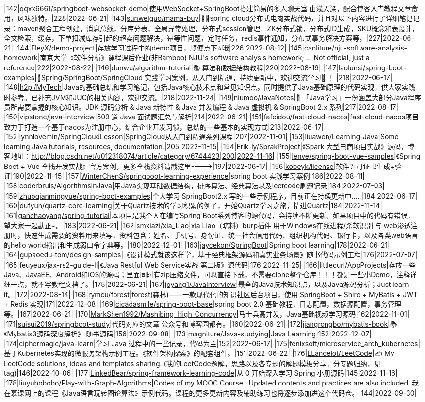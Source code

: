 |142|[qqxx6661/springboot-websocket-demo](https://github.com/qqxx6661/springboot-websocket-demo)|使用WebSocket+SpringBoot搭建简易的多人聊天室 由浅入深，配合博客入门教程文章食用，风味独特。|228|2022-06-21|
|143|[sunweiguo/mama-buy](https://github.com/sunweiguo/mama-buy)|:dog::dog:spring cloud分布式电商实战代码，并且对以下内容进行了详细笔记记录：maven聚合工程创建，消息总线，分库分表，全局异常处理，分布式session管理，ZK分布式锁，分布式ID生成，SKU概念和表设计，全文检索，缓存，下单扣减库存引起的超卖问题解决，幂等性问题，定时任务，redis事件通知，分布式事务解决方案等。|227|2022-06-21|
|144|[FleyX/demo-project](https://github.com/FleyX/demo-project)|存放学习过程中的demo项目，顺便点下⭐哦|226|2022-08-12|
|145|[canliture/nju-software-analysis-homework](https://github.com/canliture/nju-software-analysis-homework)|南京大学《软件分析》课程课后作业(非Bamboo)   NJU's software analysis homework; ... Not official, just a reference|222|2022-08-22|
|146|[dunwu/algorithm-tutorial](https://github.com/dunwu/algorithm-tutorial)|:books: 算法和数据结构教程|220|2022-08-19|
|147|[laolunsi/spring-boot-examples](https://github.com/laolunsi/spring-boot-examples)|:green_salad:​ Spring/SpringBoot/SpringCloud 实践学习案例，从入门到精通，持续更新中，欢迎交流学习:beer: ！ |218|2022-06-17|
|148|[h2pl/MyTech](https://github.com/h2pl/MyTech)|Java的基础总结和学习笔记，包括Java核心技术点和常见知识点。同时提供了Java基础原理的代码实现，供大家实践时参考。已补充JVM和JUC的相关内容，欢迎交流。|218|2022-11-24|
|149|[niumoo/JavaNotes](https://github.com/niumoo/JavaNotes)|🧱 「Java学习」一份涵盖大部分Java程序员所需要掌握的核心知识。JDK 源码分析 & Java 新特性 & Java 并发编程 & Java 虚拟机 & SpringBoot 2.x 系列|217|2022-08-17|
|150|[vipstone/java-interview](https://github.com/vipstone/java-interview)|509 道 Java 面试题汇总与解析|214|2022-06-21|
|151|[fafeidou/fast-cloud-nacos](https://github.com/fafeidou/fast-cloud-nacos)|fast-cloud-nacos项目致力于打造一个基于nacos为注册中心，结合企业开发习惯，总结的一些基本的实现方式|213|2022-06-17|
|152|[lynnlovemin/SpringCloudLesson](https://github.com/lynnlovemin/SpringCloudLesson)|SpringCloud从入门到精通系列课程|207|2022-11-01|
|153|[liuawen/Learning-Java](https://github.com/liuawen/Learning-Java)|Some learning Java tutorials, resources, documentation.|205|2022-11-15|
|154|[Erik-ly/SprakProject](https://github.com/Erik-ly/SprakProject)|《Spark 大型电商项目实战》源码，博客地址：http://blog.csdn.net/u012318074/article/category/6744423|200|2022-11-16|
|155|[lenve/spring-boot-vue-samples](https://github.com/lenve/spring-boot-vue-samples)|《Spring Boot + Vue 全栈开发实战》官方案例，更多全栈资料请戳这里---->|197|2022-06-17|
|156|[kobeyk/license](https://github.com/kobeyk/license)|软件许可证书生成+验证|190|2022-11-15|
|157|[WinterChenS/springboot-learning-experience](https://github.com/WinterChenS/springboot-learning-experience)|spring boot 实践学习案例|186|2022-08-11|
|158|[coderbruis/AlgorithmsInJava](https://github.com/coderbruis/AlgorithmsInJava)|用Java实现基础数据结构，排序算法、经典算法以及leetcode刷题记录|184|2022-07-03|
|159|[zhuoqianmingyue/spring-boot-examples](https://github.com/zhuoqianmingyue/spring-boot-examples)|个人学习 SpringBoot2.x 写的一些示例程序，目前正在持续更新中.....|184|2022-06-17|
|160|[dufyun/quartz-core-learning](https://github.com/dufyun/quartz-core-learning)|关于Quartz技术的学习积累的例子，开始Quartz学习之旅，精进Quartz|184|2022-11-14|
|161|[ganchaoyang/spring-tutorial](https://github.com/ganchaoyang/spring-tutorial)|本项目是我个人在编写Spring Boot系列博客的源代码，会持续不断更新。如果项目中的代码有错误，望大家一起勘正~。|183|2022-06-21|
|162|[smxiazi/xia_Liao](https://github.com/smxiazi/xia_Liao)|xia Liao（瞎料）burp插件 用于Windows在线进程/杀软识别 与 web渗透注册时，快速生成需要的资料用来填写，资料包含：姓名、手机号、身份证、统一社会信用代码、组织机构代码、银行卡，以及各类web语言的hello world输出和生成弱口令字典等。|180|2022-12-01|
|163|[jaycekon/SpringBoot](https://github.com/jaycekon/SpringBoot)|Spring boot learning|178|2022-06-21|
|164|[gupaoedu-tom/design-samples](https://github.com/gupaoedu-tom/design-samples)|《设计模式就该这样学，基于经典框架源码和真实业务场景》随书代码示例工程|176|2022-07-07|
|165|[feuyeux/jax-rs2-guide-II](https://github.com/feuyeux/jax-rs2-guide-II)|《Java Restful Web Service实战 第二版》源代码|176|2022-11-25|
|166|[littlecurl/AppProjects](https://github.com/littlecurl/AppProjects)|存放一些Java、JavaEE、Android和iOS的源码；里面同时有zip压缩文件，可以直接下载，不需要clone整个仓库！！！都是一些小Demo，注释详细一点，就不写教程文档了。|175|2022-06-21|
|167|[joyang1/JavaInterview](https://github.com/joyang1/JavaInterview)|最全的Java技术知识点，以及Java源码分析；Just learn it。|172|2022-08-14|
|168|[rymcu/forest](https://github.com/rymcu/forest)|forest(森林)——一款现代化的知识社区后台项目，使用 SpringBoot + Shiro + MyBatis + JWT + Redis 实现|171|2022-12-08|
|169|[cicadasmile/spring-boot-base](https://github.com/cicadasmile/spring-boot-base)|spring boot 2.0 基础教程，日志配置，数据源配置，事务管理等。|167|2022-06-21|
|170|[MarkShen1992/Mashibing_High_Concurrency](https://github.com/MarkShen1992/Mashibing_High_Concurrency)|马士兵高并发，Java基础视频学习源码|162|2022-11-01|
|171|[suisui2019/springboot-study](https://github.com/suisui2019/springboot-study)|代码对应的文章 公众号和博客园都有。|160|2022-06-21|
|172|[jiangrongbo/mybatis-book](https://github.com/jiangrongbo/mybatis-book)|📚《Mybatis3源码深度解析》 随书源码|156|2022-09-08|
|173|[magniture/Java-studying](https://github.com/magniture/Java-studying)|Java Learning|152|2022-12-07|
|174|[ciphermagic/java-learn](https://github.com/ciphermagic/java-learn)|学习 Java 过程中的一些记录，代码为主|152|2022-06-17|
|175|[fenixsoft/microservice_arch_kubernetes](https://github.com/fenixsoft/microservice_arch_kubernetes)|基于Kubernetes实现的微服务架构示例工程。《软件架构探索》的配套组件。|151|2022-06-22|
|176|[LLancelot/LeetCode](https://github.com/LLancelot/LeetCode)|✍️ My LeetCode solutions, ideas and templates sharing. (我的LeetCode题解，思路以及各专题的解题模板分享。分专题归纳，见tag)|146|2022-10-06|
|177|[LinkedBear/spring-framework-learning-code](https://github.com/LinkedBear/spring-framework-learning-code)|从 0 开始深入学习 Spring 小册源码|145|2022-11-16|
|178|[liuyubobobo/Play-with-Graph-Algorithms](https://github.com/liuyubobobo/Play-with-Graph-Algorithms)|Codes of my MOOC Course <Play Graph Algorithms in Java>. Updated contents and practices are also included. 我在慕课网上的课程《Java语言玩转图论算法》示例代码。课程的更多更新内容及辅助练习也将逐步添加进这个代码仓。|144|2022-09-30|